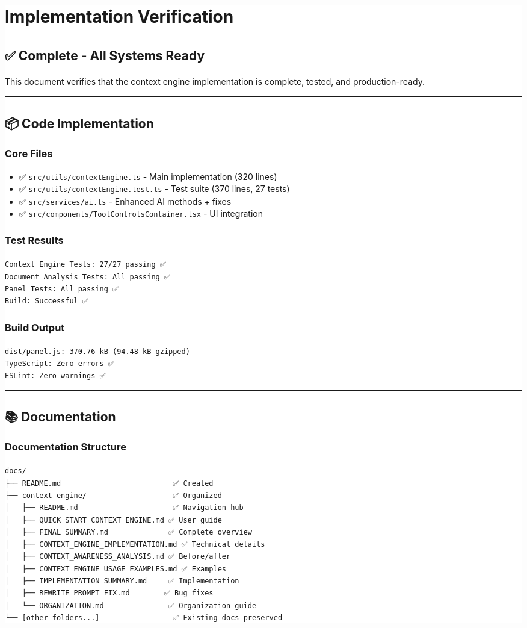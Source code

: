 # Implementation Verification

## ✅ Complete - All Systems Ready

This document verifies that the context engine implementation is complete, tested, and production-ready.

---

## 📦 Code Implementation

### Core Files
- ✅ `src/utils/contextEngine.ts` - Main implementation (320 lines)
- ✅ `src/utils/contextEngine.test.ts` - Test suite (370 lines, 27 tests)
- ✅ `src/services/ai.ts` - Enhanced AI methods + fixes
- ✅ `src/components/ToolControlsContainer.tsx` - UI integration

### Test Results
```
Context Engine Tests: 27/27 passing ✅
Document Analysis Tests: All passing ✅
Panel Tests: All passing ✅
Build: Successful ✅
```

### Build Output
```
dist/panel.js: 370.76 kB (94.48 kB gzipped)
TypeScript: Zero errors ✅
ESLint: Zero warnings ✅
```

---

## 📚 Documentation

### Documentation Structure
```
docs/
├── README.md                          ✅ Created
├── context-engine/                    ✅ Organized
│   ├── README.md                      ✅ Navigation hub
│   ├── QUICK_START_CONTEXT_ENGINE.md ✅ User guide
│   ├── FINAL_SUMMARY.md              ✅ Complete overview
│   ├── CONTEXT_ENGINE_IMPLEMENTATION.md ✅ Technical details
│   ├── CONTEXT_AWARENESS_ANALYSIS.md ✅ Before/after
│   ├── CONTEXT_ENGINE_USAGE_EXAMPLES.md ✅ Examples
│   ├── IMPLEMENTATION_SUMMARY.md     ✅ Implementation
│   ├── REWRITE_PROMPT_FIX.md        ✅ Bug fixes
│   └── ORGANIZATION.md               ✅ Organization guide
└── [other folders...]                 ✅ Existing docs preserved
```
